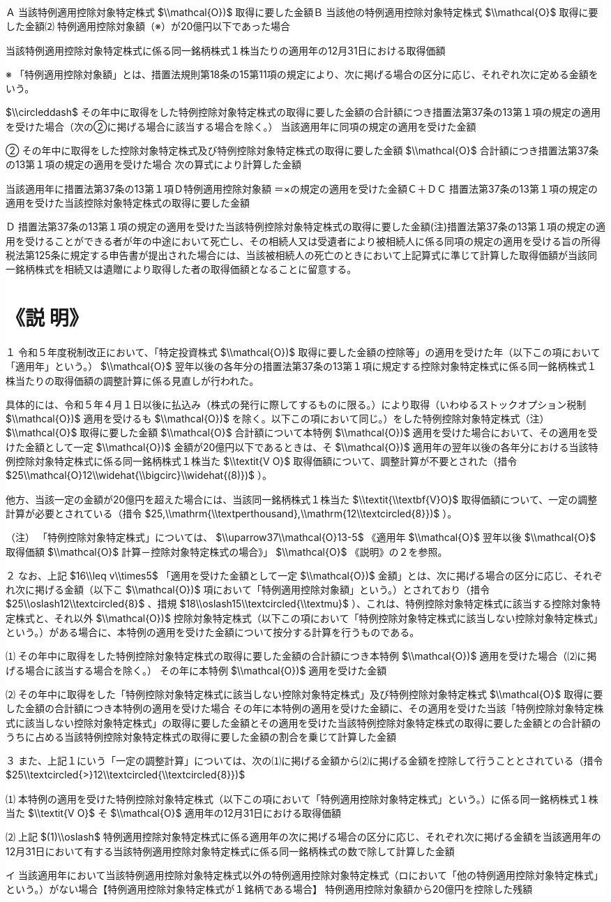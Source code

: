 Ａ 当該特例適用控除対象特定株式 $\\mathcal{O})$ 取得に要した金額Ｂ 当該他の特例適用控除対象特定株式 $\\mathcal{O}$ 取得に要した金額⑵ 特例適用控除対象額（※）が20億円以下であった場合

当該特例適用控除対象特定株式に係る同一銘柄株式１株当たりの適用年の12月31日における取得価額

※ 「特例適用控除対象額」とは、措置法規則第18条の15第11項の規定により、次に掲げる場合の区分に応じ、それぞれ次に定める金額をいう。

$\\circleddash$ その年中に取得をした特例控除対象特定株式の取得に要した金額の合計額につき措置法第37条の13第１項の規定の適用を受けた場合（次の②に掲げる場合に該当する場合を除く。） 当該適用年に同項の規定の適用を受けた金額

② その年中に取得をした控除対象特定株式及び特例控除対象特定株式の取得に要した金額 $\\mathcal{O}$ 合計額につき措置法第37条の13第１項の規定の適用を受けた場合 次の算式により計算した金額

当該適用年に措置法第37条の13第１項Ｄ特例適用控除対象額 ＝×の規定の適用を受けた金額Ｃ＋ＤＣ 措置法第37条の13第１項の規定の適用を受けた当該控除対象特定株式の取得に要した金額

Ｄ 措置法第37条の13第１項の規定の適用を受けた当該特例控除対象特定株式の取得に要した金額(注)措置法第37条の13第１項の規定の適用を受けることができる者が年の中途において死亡し、その相続人又は受遺者により被相続人に係る同項の規定の適用を受ける旨の所得税法第125条に規定する申告書が提出された場合には、当該被相続人の死亡のときにおいて上記算式に準じて計算した取得価額が当該同一銘柄株式を相続又は遺贈により取得した者の取得価額となることに留意する。

# 《説 明》

１ 令和５年度税制改正において、「特定投資株式 $\\mathcal{O})$ 取得に要した金額の控除等」の適用を受けた年（以下この項において「適用年」という。） $\\mathcal{O}$ 翌年以後の各年分の措置法第37条の13第１項に規定する控除対象特定株式に係る同一銘柄株式１株当たりの取得価額の調整計算に係る見直しが行われた。

具体的には、令和５年４月１日以後に払込み（株式の発行に際してするものに限る。）により取得（いわゆるストックオプション税制 $\\mathcal{O})$ 適用を受けるも $\\mathcal{O})$ を除く。以下この項において同じ。）をした特例控除対象特定株式（注） $\\mathcal{O}$ 取得に要した金額 $\\mathcal{O}$ 合計額について本特例 $\\mathcal{O})$ 適用を受けた場合において、その適用を受けた金額として一定 $\\mathcal{O})$ 金額が20億円以下であるときは、そ $\\mathcal{O})$ 適用年の翌年以後の各年分における当該特例控除対象特定株式に係る同一銘柄株式１株当た $\\textit{V O}$ 取得価額について、調整計算が不要とされた（措令 $25\\mathcal{O}12\\widehat{\\bigcirc}\\widehat{(8)})$ ）。

他方、当該一定の金額が20億円を超えた場合には、当該同一銘柄株式１株当た $\\textit{\\textbf{V}O}$ 取得価額について、一定の調整計算が必要とされている（措令 $25,\\mathrm{\\textperthousand},\\mathrm{12\\textcircled{8}})$ ）。

（注） 「特例控除対象特定株式」については、 $\\uparrow37\\mathcal{O}13-5$ 《適用年 $\\mathcal{O}$ 翌年以後 $\\mathcal{O}$ 取得価額 $\\mathcal{O}$ 計算－控除対象特定株式の場合》」 $\\mathcal{O}$ 《説明》の２を参照。

２ なお、上記 $16\\leq v\\times5$ 「適用を受けた金額として一定 $\\mathcal{O})$ 金額」とは、次に掲げる場合の区分に応じ、それぞれ次に掲げる金額（以下こ $\\mathcal{O})$ 項において「特例適用控除対象額」という。）とされており（措令 $25\\oslash12\\textcircled{8}$ 、措規 $18\\oslash15\\textcircled{\\textmu}$ ）、これは、特例控除対象特定株式に該当する控除対象特定株式と、それ以外 $\\mathcal{O})$ 控除対象特定株式（以下この項において「特例控除対象特定株式に該当しない控除対象特定株式」という。）がある場合に、本特例の適用を受けた金額について按分する計算を行うものである。

⑴ その年中に取得をした特例控除対象特定株式の取得に要した金額の合計額につき本特例 $\\mathcal{O})$ 適用を受けた場合（⑵に掲げる場合に該当する場合を除く。） その年に本特例 $\\mathcal{O})$ 適用を受けた金額

⑵ その年中に取得をした「特例控除対象特定株式に該当しない控除対象特定株式」及び特例控除対象特定株式 $\\mathcal{O}$ 取得に要した金額の合計額につき本特例の適用を受けた場合 その年に本特例の適用を受けた金額に、その適用を受けた当該「特例控除対象特定株式に該当しない控除対象特定株式」の取得に要した金額とその適用を受けた当該特例控除対象特定株式の取得に要した金額との合計額のうちに占める当該特例控除対象特定株式の取得に要した金額の割合を乗じて計算した金額

３ また、上記１にいう「一定の調整計算」については、次の⑴に掲げる金額から⑵に掲げる金額を控除して行うこととされている（措令 $25\\textcircled{>}12\\textcircled{\\textcircled{8}})$

⑴ 本特例の適用を受けた特例控除対象特定株式（以下この項において「特例適用控除対象特定株式」という。）に係る同一銘柄株式１株当た $\\textit{V O}$ そ $\\mathcal{O}$ 適用年の12月31日における取得価額

⑵ 上記 $(1)\\oslash$ 特例適用控除対象特定株式に係る適用年の次に掲げる場合の区分に応じ、それぞれ次に掲げる金額を当該適用年の12月31日において有する当該特例適用控除対象特定株式に係る同一銘柄株式の数で除して計算した金額

イ 当該適用年において当該特例適用控除対象特定株式以外の特例適用控除対象特定株式（ロにおいて「他の特例適用控除対象特定株式」という。）がない場合【特例適用控除対象特定株式が１銘柄である場合】 特例適用控除対象額から20億円を控除した残額
